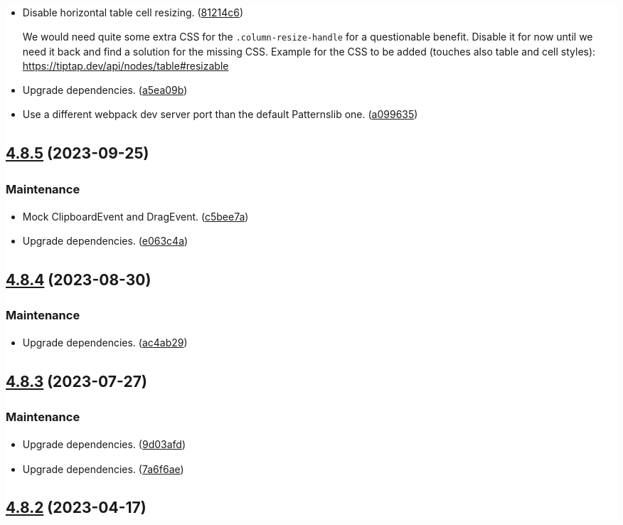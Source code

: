 
* Disable horizontal table cell resizing. ([81214c6](https://github.com/patternslib/pat-tiptap/commit/81214c6a7f12dea6dc3a4ec91b3cbbf915fb7a4d))

  We would need quite some extra CSS for the `.column-resize-handle` for a
questionable benefit. Disable it for now until we need it back and find
a solution for the missing CSS.
Example for the CSS to be added (touches also table and cell styles):
https://tiptap.dev/api/nodes/table#resizable


* Upgrade dependencies. ([a5ea09b](https://github.com/patternslib/pat-tiptap/commit/a5ea09b7669a768a96d9870d2785a89df550c1de))


* Use a different webpack dev server port than the default Patternslib one. ([a099635](https://github.com/patternslib/pat-tiptap/commit/a09963582cff49a22696675a863a971d58dc332c))

## [4.8.5](https://github.com/patternslib/pat-tiptap/compare/4.8.4...4.8.5) (2023-09-25)


### Maintenance


* Mock ClipboardEvent and DragEvent. ([c5bee7a](https://github.com/patternslib/pat-tiptap/commit/c5bee7ad03fe6dcfc2678d3504f49f2566eab0e6))


* Upgrade dependencies. ([e063c4a](https://github.com/patternslib/pat-tiptap/commit/e063c4a4d5ba01d98925c0cfe2ad63404070c0d9))

## [4.8.4](https://github.com/patternslib/pat-tiptap/compare/4.8.3...4.8.4) (2023-08-30)


### Maintenance


* Upgrade dependencies. ([ac4ab29](https://github.com/patternslib/pat-tiptap/commit/ac4ab2918ce685730b26d8ca2a4223d78e974490))

## [4.8.3](https://github.com/patternslib/pat-tiptap/compare/4.8.2...4.8.3) (2023-07-27)


### Maintenance


* Upgrade dependencies. ([9d03afd](https://github.com/patternslib/pat-tiptap/commit/9d03afdea63efa792b0fcd45836457dc2b02fdcb))


* Upgrade dependencies. ([7a6f6ae](https://github.com/patternslib/pat-tiptap/commit/7a6f6ae63265b3ff47f1e18d61d1926425271b99))


## [4.8.2](https://github.com/patternslib/pat-tiptap/compare/4.8.1...4.8.2) (2023-04-17)

